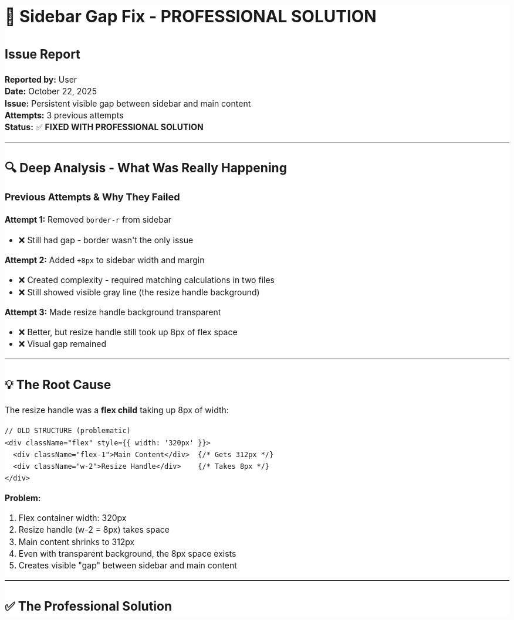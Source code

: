 # 🎯 Sidebar Gap Fix - PROFESSIONAL SOLUTION

## Issue Report
**Reported by:** User  
**Date:** October 22, 2025  
**Issue:** Persistent visible gap between sidebar and main content  
**Attempts:** 3 previous attempts  
**Status:** ✅ **FIXED WITH PROFESSIONAL SOLUTION**

---

## 🔍 Deep Analysis - What Was Really Happening

### Previous Attempts & Why They Failed

**Attempt 1:** Removed `border-r` from sidebar
- ❌ Still had gap - border wasn't the only issue

**Attempt 2:** Added `+8px` to sidebar width and margin
- ❌ Created complexity - required matching calculations in two files
- ❌ Still showed visible gray line (the resize handle background)

**Attempt 3:** Made resize handle background transparent
- ❌ Better, but resize handle still took up 8px of flex space
- ❌ Visual gap remained

---

## 💡 The Root Cause

The resize handle was a **flex child** taking up 8px of width:

```tsx
// OLD STRUCTURE (problematic)
<div className="flex" style={{ width: '320px' }}>
  <div className="flex-1">Main Content</div>  {/* Gets 312px */}
  <div className="w-2">Resize Handle</div>    {/* Takes 8px */}
</div>
```

**Problem:**
1. Flex container width: 320px
2. Resize handle (w-2 = 8px) takes space
3. Main content shrinks to 312px
4. Even with transparent background, the 8px space exists
5. Creates visible "gap" between sidebar and main content

---

## ✅ The Professional Solution
